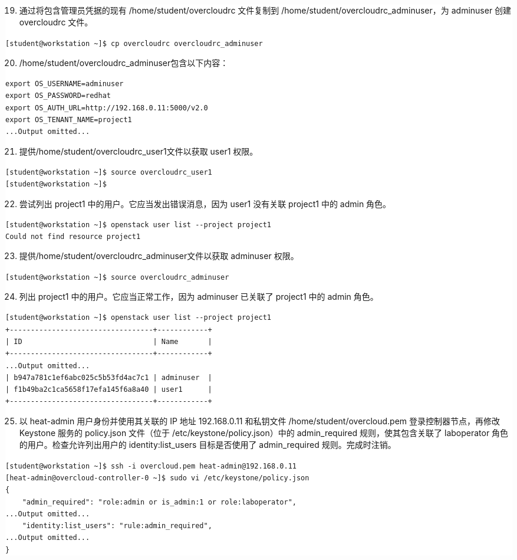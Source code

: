 19. 通过将包含管理员凭据的现有 /home/student/overcloudrc 文件复制到 /home/student/overcloudrc_adminuser，为 adminuser 创建 overcloudrc 文件。

```
[student@workstation ~]$ cp overcloudrc overcloudrc_adminuser
```

20. /home/student/overcloudrc_adminuser包含以下内容：

```
export OS_USERNAME=adminuser
export OS_PASSWORD=redhat
export OS_AUTH_URL=http://192.168.0.11:5000/v2.0
export OS_TENANT_NAME=project1
...Output omitted...
```

21. 提供/home/student/overcloudrc_user1文件以获取 user1 权限。

```
[student@workstation ~]$ source overcloudrc_user1
[student@workstation ~]$ 
```

22. 尝试列出 project1 中的用户。它应当发出错误消息，因为 user1 没有关联 project1 中的 admin 角色。

```
[student@workstation ~]$ openstack user list --project project1
Could not find resource project1
```

23. 提供/home/student/overcloudrc_adminuser文件以获取 adminuser 权限。

```
[student@workstation ~]$ source overcloudrc_adminuser
```

24. 列出 project1 中的用户。它应当正常工作，因为 adminuser 已关联了 project1 中的 admin 角色。

```
[student@workstation ~]$ openstack user list --project project1
+----------------------------------+------------+
| ID                               | Name       |
+----------------------------------+------------+
...Output omitted...
| b947a781c1ef6abc025c5b53fd4ac7c1 | adminuser  |
| f1b49ba2c1ca5658f17efa145f6a8a40 | user1      |
+----------------------------------+------------+
```

25. 以 heat-admin 用户身份并使用其关联的 IP 地址 192.168.0.11 和私钥文件 /home/student/overcloud.pem 登录控制器节点，再修改 Keystone 服务的 policy.json 文件（位于 /etc/keystone/policy.json）中的 admin_required 规则，使其包含关联了 laboperator 角色的用户。检查允许列出用户的 identity:list_users 目标是否使用了 admin_required 规则。完成时注销。

```
[student@workstation ~]$ ssh -i overcloud.pem heat-admin@192.168.0.11
[heat-admin@overcloud-controller-0 ~]$ sudo vi /etc/keystone/policy.json
{
    "admin_required": "role:admin or is_admin:1 or role:laboperator",
...Output omitted...
    "identity:list_users": "rule:admin_required",
...Output omitted...
}
```
